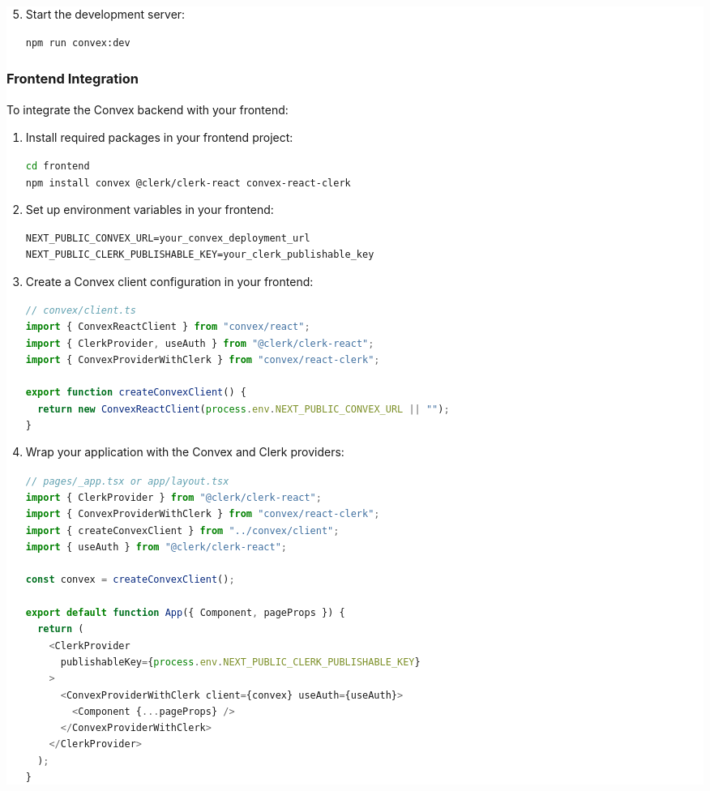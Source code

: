 5. Start the development server:
   ```bash
   npm run convex:dev
   ```

### Frontend Integration

To integrate the Convex backend with your frontend:

1. Install required packages in your frontend project:
   ```bash
   cd frontend
   npm install convex @clerk/clerk-react convex-react-clerk
   ```

2. Set up environment variables in your frontend:
   ```
   NEXT_PUBLIC_CONVEX_URL=your_convex_deployment_url
   NEXT_PUBLIC_CLERK_PUBLISHABLE_KEY=your_clerk_publishable_key
   ```

3. Create a Convex client configuration in your frontend:
   ```typescript
   // convex/client.ts
   import { ConvexReactClient } from "convex/react";
   import { ClerkProvider, useAuth } from "@clerk/clerk-react";
   import { ConvexProviderWithClerk } from "convex/react-clerk";

   export function createConvexClient() {
     return new ConvexReactClient(process.env.NEXT_PUBLIC_CONVEX_URL || "");
   }
   ```

4. Wrap your application with the Convex and Clerk providers:
   ```typescript
   // pages/_app.tsx or app/layout.tsx
   import { ClerkProvider } from "@clerk/clerk-react";
   import { ConvexProviderWithClerk } from "convex/react-clerk";
   import { createConvexClient } from "../convex/client";
   import { useAuth } from "@clerk/clerk-react";

   const convex = createConvexClient();

   export default function App({ Component, pageProps }) {
     return (
       <ClerkProvider 
         publishableKey={process.env.NEXT_PUBLIC_CLERK_PUBLISHABLE_KEY}
       >
         <ConvexProviderWithClerk client={convex} useAuth={useAuth}>
           <Component {...pageProps} />
         </ConvexProviderWithClerk>
       </ClerkProvider>
     );
   }
   ```
